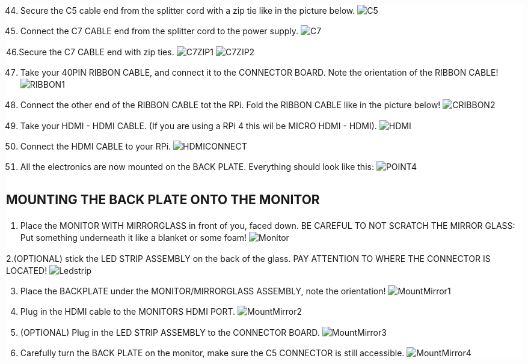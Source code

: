 44. Secure the C5 cable end from the splitter cord with a zip tie like in the picture below.
![C5](https://github.com/WhaddaMakers/RPi-smart-mirror-tutorial/blob/main/pictures/53.jpg)

45. Connect the C7 CABLE end from the splitter cord to the power supply.
![C7](https://github.com/WhaddaMakers/RPi-smart-mirror-tutorial/blob/main/pictures/54.jpg)

46.Secure the C7 CABLE end with zip ties.
![C7ZIP1](https://github.com/WhaddaMakers/RPi-smart-mirror-tutorial/blob/main/pictures/55.jpg)
![C7ZIP2](https://github.com/WhaddaMakers/RPi-smart-mirror-tutorial/blob/main/pictures/56.jpg)

47. Take your 40PIN RIBBON CABLE, and connect it to the CONNECTOR BOARD. Note the orientation of the RIBBON CABLE!
![RIBBON1](https://github.com/WhaddaMakers/RPi-smart-mirror-tutorial/blob/main/pictures/57.jpg)

48. Connect the other end of the RIBBON CABLE tot the RPi. Fold the RIBBON CABLE like in the picture below!
![CRIBBON2](https://github.com/WhaddaMakers/RPi-smart-mirror-tutorial/blob/main/pictures/58.jpg)

49. Take your HDMI - HDMI CABLE. (If you are using a RPi 4 this wil be MICRO HDMI - HDMI).
![HDMI](https://github.com/WhaddaMakers/RPi-smart-mirror-tutorial/blob/main/pictures/59.jpg)

50. Connect the HDMI CABLE to your RPi.
![HDMICONNECT](https://github.com/WhaddaMakers/RPi-smart-mirror-tutorial/blob/main/pictures/60.jpg)

51. All the electronics are now mounted on the BACK PLATE. Everything should look like this:
![POINT4](https://github.com/WhaddaMakers/RPi-smart-mirror-tutorial/blob/main/pictures/61.jpg)

## MOUNTING THE BACK PLATE ONTO THE MONITOR

1. Place the MONITOR WITH MIRRORGLASS in front of you, faced down. BE CAREFUL TO NOT SCRATCH THE MIRROR GLASS: Put something underneath it like a blanket or some foam!
![Monitor](https://github.com/WhaddaMakers/RPi-smart-mirror-tutorial/blob/main/pictures/62.jpg)

2.(OPTIONAL) stick the LED STRIP ASSEMBLY on the back of the glass. PAY ATTENTION TO WHERE THE CONNECTOR IS LOCATED!
![Ledstrip](https://github.com/WhaddaMakers/RPi-smart-mirror-tutorial/blob/main/pictures/63.jpg)

3. Place the BACKPLATE under the MONITOR/MIRRORGLASS ASSEMBLY, note the orientation!
![MountMirror1](https://github.com/WhaddaMakers/RPi-smart-mirror-tutorial/blob/main/pictures/64.jpg)

4. Plug in the HDMI cable to the MONITORS HDMI PORT.
![MountMirror2](https://github.com/WhaddaMakers/RPi-smart-mirror-tutorial/blob/main/pictures/65.jpg)

5. (OPTIONAL) Plug in the LED STRIP ASSEMBLY to the CONNECTOR BOARD.
![MountMirror3](https://github.com/WhaddaMakers/RPi-smart-mirror-tutorial/blob/main/pictures/66.jpg)

6. Carefully turn the BACK PLATE on the monitor, make sure the C5 CONNECTOR is still accessible.
![MountMirror4](https://github.com/WhaddaMakers/RPi-smart-mirror-tutorial/blob/main/pictures/67.jpg)
